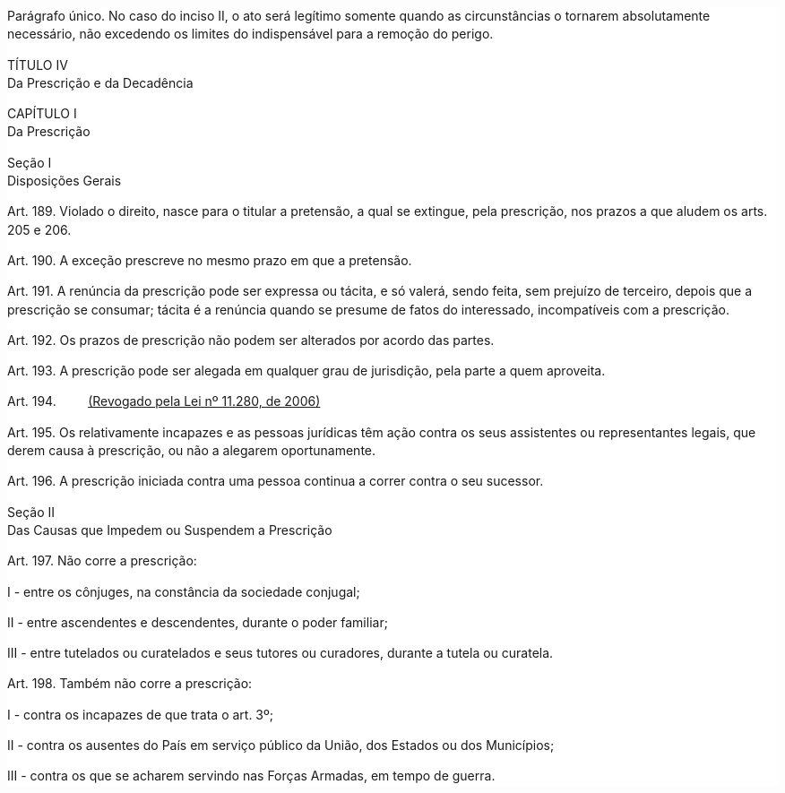 Parágrafo único. No caso do inciso II, o ato será legítimo somente
quando as circunstâncias o tornarem absolutamente necessário, não
excedendo os limites do indispensável para a remoção do perigo.

TÍTULO IV  
Da Prescrição e da Decadência

CAPÍTULO I  
Da Prescrição

Seção I  
Disposições Gerais

Art. 189. Violado o direito, nasce para o titular a pretensão, a qual se
extingue, pela prescrição, nos prazos a que aludem os arts. 205 e 206.

Art. 190. A exceção prescreve no mesmo prazo em que a pretensão.

Art. 191. A renúncia da prescrição pode ser expressa ou tácita, e só
valerá, sendo feita, sem prejuízo de terceiro, depois que a prescrição
se consumar; tácita é a renúncia quando se presume de fatos do
interessado, incompatíveis com a prescrição.

Art. 192. Os prazos de prescrição não podem ser alterados por acordo das
partes.

Art. 193. A prescrição pode ser alegada em qualquer grau de jurisdição,
pela parte a quem aproveita.

Art. 194.         [(Revogado pela Lei nº 11.280, de
2006)](../../_Ato2004-2006/2006/Lei/L11280.htm#art10)

Art. 195. Os relativamente incapazes e as pessoas jurídicas têm ação
contra os seus assistentes ou representantes legais, que derem causa à
prescrição, ou não a alegarem oportunamente.

Art. 196. A prescrição iniciada contra uma pessoa continua a correr
contra o seu sucessor.

Seção II  
Das Causas que Impedem ou Suspendem a Prescrição

Art. 197. Não corre a prescrição:

I - entre os cônjuges, na constância da sociedade conjugal;

II - entre ascendentes e descendentes, durante o poder familiar;

III - entre tutelados ou curatelados e seus tutores ou curadores,
durante a tutela ou curatela.

Art. 198. Também não corre a prescrição:

I - contra os incapazes de que trata o art.
3º;

II - contra os ausentes do País em serviço público da União, dos Estados
ou dos Municípios;

III - contra os que se acharem servindo nas Forças Armadas, em tempo de
guerra.
